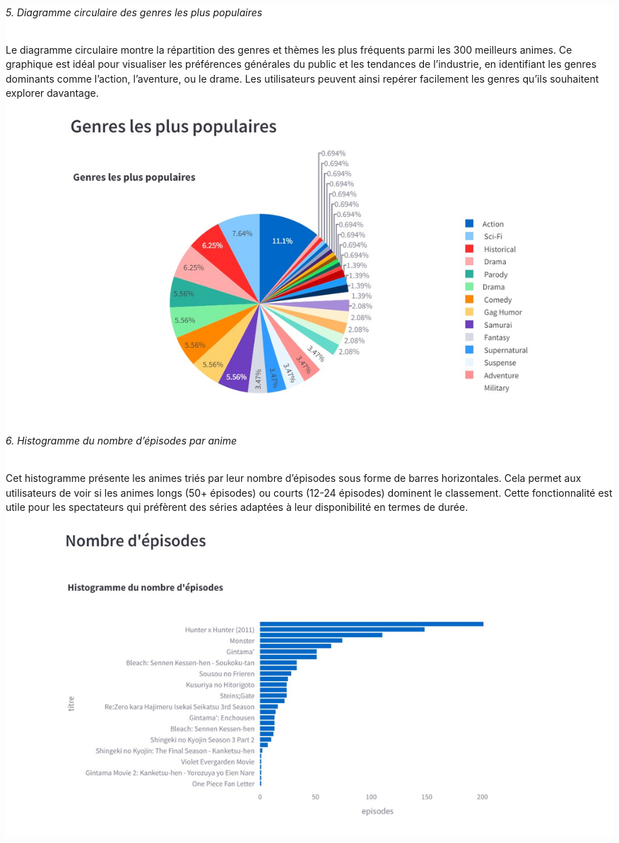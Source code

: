 ###### 5. Diagramme circulaire des genres les plus populaires

Le diagramme circulaire montre la répartition des genres et thèmes les plus fréquents parmi les 300 meilleurs animes. Ce graphique est idéal pour visualiser les préférences générales du public et les tendances de l’industrie, en identifiant les genres dominants comme l’action, l’aventure, ou le drame. Les utilisateurs peuvent ainsi repérer facilement les genres qu’ils souhaitent explorer davantage.

![Capture Genres populaires](images/streamlit_genres.jpg)

###### 6. Histogramme du nombre d’épisodes par anime

Cet histogramme présente les animes triés par leur nombre d’épisodes sous forme de barres horizontales. Cela permet aux utilisateurs de voir si les animes longs (50+ épisodes) ou courts (12-24 épisodes) dominent le classement. Cette fonctionnalité est utile pour les spectateurs qui préfèrent des séries adaptées à leur disponibilité en termes de durée.

![Capture Nombre d'épisodes](images/streamlit_episodes.jpg)
